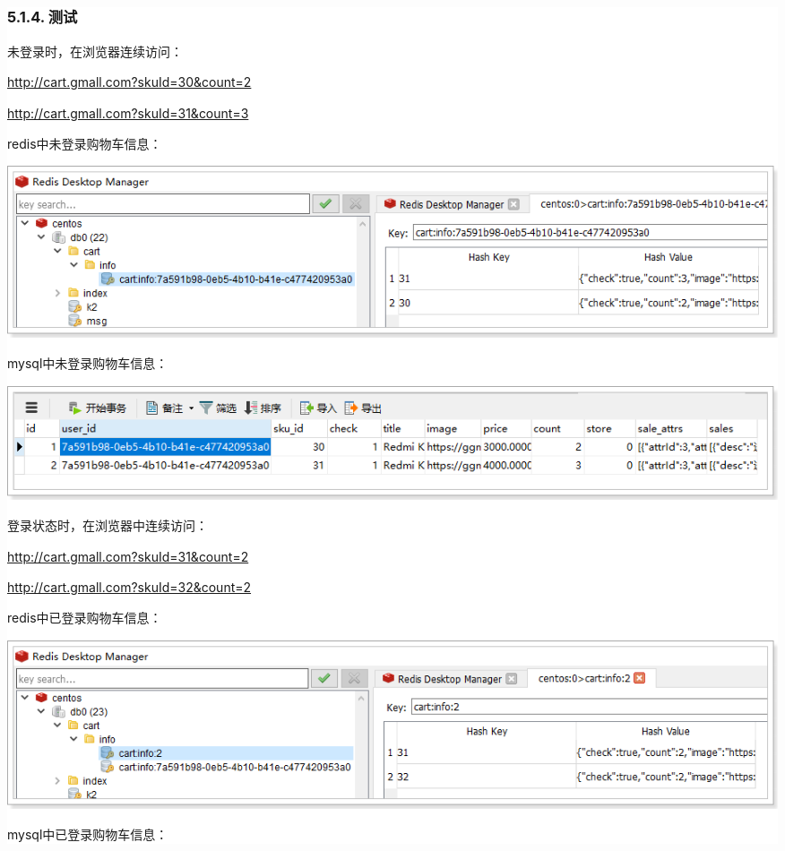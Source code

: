 

### 5.1.4. 测试

未登录时，在浏览器连续访问：

http://cart.gmall.com?skuId=30&count=2

http://cart.gmall.com?skuId=31&count=3

redis中未登录购物车信息：

![1590665493308](assets/1590665493308.png)

mysql中未登录购物车信息：

![1590665539596](assets/1590665539596.png)



登录状态时，在浏览器中连续访问：

http://cart.gmall.com?skuId=31&count=2

http://cart.gmall.com?skuId=32&count=2

redis中已登录购物车信息：

![1590665684259](assets/1590665684259.png)

mysql中已登录购物车信息：
